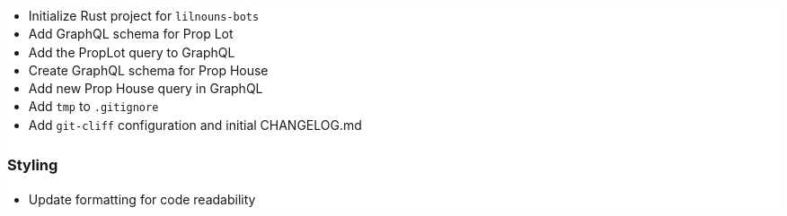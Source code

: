 - Initialize Rust project for `lilnouns-bots`
- Add GraphQL schema for Prop Lot
- Add the PropLot query to GraphQL
- Create GraphQL schema for Prop House
- Add new Prop House query in GraphQL
- Add `tmp` to `.gitignore`
- Add `git-cliff` configuration and initial CHANGELOG.md

### Styling

- Update formatting for code readability


